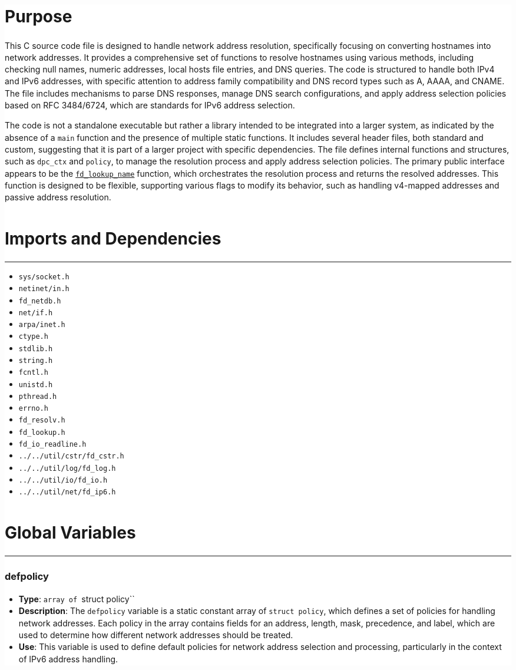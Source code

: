 # Purpose
This C source code file is designed to handle network address resolution, specifically focusing on converting hostnames into network addresses. It provides a comprehensive set of functions to resolve hostnames using various methods, including checking null names, numeric addresses, local hosts file entries, and DNS queries. The code is structured to handle both IPv4 and IPv6 addresses, with specific attention to address family compatibility and DNS record types such as A, AAAA, and CNAME. The file includes mechanisms to parse DNS responses, manage DNS search configurations, and apply address selection policies based on RFC 3484/6724, which are standards for IPv6 address selection.

The code is not a standalone executable but rather a library intended to be integrated into a larger system, as indicated by the absence of a `main` function and the presence of multiple static functions. It includes several header files, both standard and custom, suggesting that it is part of a larger project with specific dependencies. The file defines internal functions and structures, such as `dpc_ctx` and `policy`, to manage the resolution process and apply address selection policies. The primary public interface appears to be the [`fd_lookup_name`](#fd_lookup_name) function, which orchestrates the resolution process and returns the resolved addresses. This function is designed to be flexible, supporting various flags to modify its behavior, such as handling v4-mapped addresses and passive address resolution.
# Imports and Dependencies

---
- `sys/socket.h`
- `netinet/in.h`
- `fd_netdb.h`
- `net/if.h`
- `arpa/inet.h`
- `ctype.h`
- `stdlib.h`
- `string.h`
- `fcntl.h`
- `unistd.h`
- `pthread.h`
- `errno.h`
- `fd_resolv.h`
- `fd_lookup.h`
- `fd_io_readline.h`
- `../../util/cstr/fd_cstr.h`
- `../../util/log/fd_log.h`
- `../../util/io/fd_io.h`
- `../../util/net/fd_ip6.h`


# Global Variables

---
### defpolicy
- **Type**: `array of `struct policy``
- **Description**: The `defpolicy` variable is a static constant array of `struct policy`, which defines a set of policies for handling network addresses. Each policy in the array contains fields for an address, length, mask, precedence, and label, which are used to determine how different network addresses should be treated.
- **Use**: This variable is used to define default policies for network address selection and processing, particularly in the context of IPv6 address handling.
